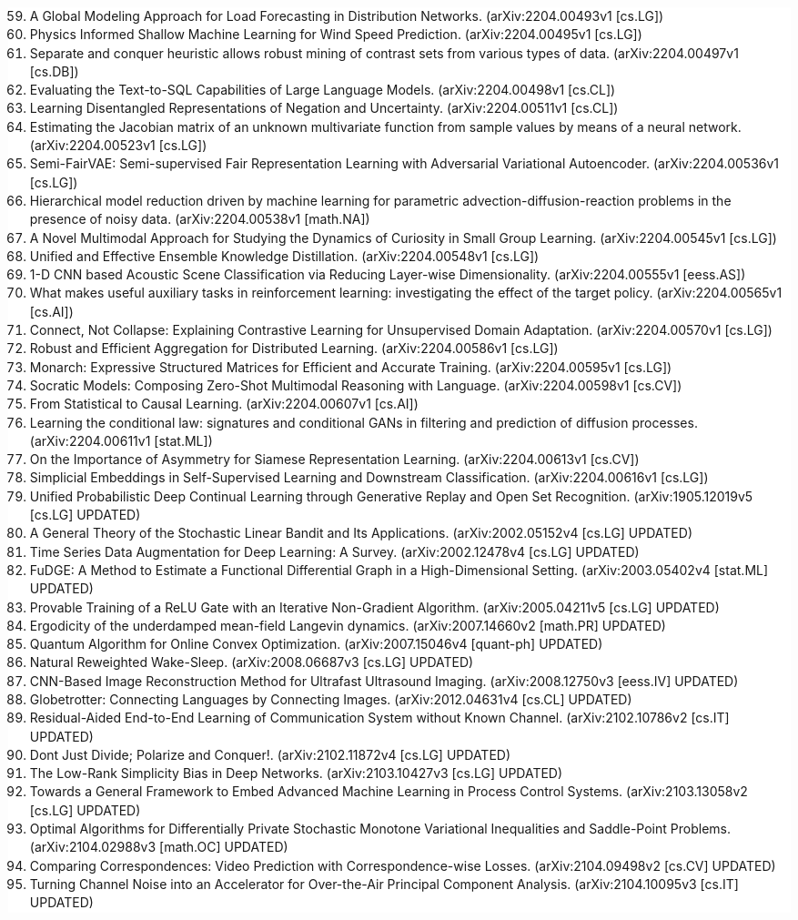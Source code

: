 59. A Global Modeling Approach for Load Forecasting in Distribution Networks. (arXiv:2204.00493v1 [cs.LG])
60. Physics Informed Shallow Machine Learning for Wind Speed Prediction. (arXiv:2204.00495v1 [cs.LG])
61. Separate and conquer heuristic allows robust mining of contrast sets from various types of data. (arXiv:2204.00497v1 [cs.DB])
62. Evaluating the Text-to-SQL Capabilities of Large Language Models. (arXiv:2204.00498v1 [cs.CL])
63. Learning Disentangled Representations of Negation and Uncertainty. (arXiv:2204.00511v1 [cs.CL])
64. Estimating the Jacobian matrix of an unknown multivariate function from sample values by means of a neural network. (arXiv:2204.00523v1 [cs.LG])
65. Semi-FairVAE: Semi-supervised Fair Representation Learning with Adversarial Variational Autoencoder. (arXiv:2204.00536v1 [cs.LG])
66. Hierarchical model reduction driven by machine learning for parametric advection-diffusion-reaction problems in the presence of noisy data. (arXiv:2204.00538v1 [math.NA])
67. A Novel Multimodal Approach for Studying the Dynamics of Curiosity in Small Group Learning. (arXiv:2204.00545v1 [cs.LG])
68. Unified and Effective Ensemble Knowledge Distillation. (arXiv:2204.00548v1 [cs.LG])
69. 1-D CNN based Acoustic Scene Classification via Reducing Layer-wise Dimensionality. (arXiv:2204.00555v1 [eess.AS])
70. What makes useful auxiliary tasks in reinforcement learning: investigating the effect of the target policy. (arXiv:2204.00565v1 [cs.AI])
71. Connect, Not Collapse: Explaining Contrastive Learning for Unsupervised Domain Adaptation. (arXiv:2204.00570v1 [cs.LG])
72. Robust and Efficient Aggregation for Distributed Learning. (arXiv:2204.00586v1 [cs.LG])
73. Monarch: Expressive Structured Matrices for Efficient and Accurate Training. (arXiv:2204.00595v1 [cs.LG])
74. Socratic Models: Composing Zero-Shot Multimodal Reasoning with Language. (arXiv:2204.00598v1 [cs.CV])
75. From Statistical to Causal Learning. (arXiv:2204.00607v1 [cs.AI])
76. Learning the conditional law: signatures and conditional GANs in filtering and prediction of diffusion processes. (arXiv:2204.00611v1 [stat.ML])
77. On the Importance of Asymmetry for Siamese Representation Learning. (arXiv:2204.00613v1 [cs.CV])
78. Simplicial Embeddings in Self-Supervised Learning and Downstream Classification. (arXiv:2204.00616v1 [cs.LG])
79. Unified Probabilistic Deep Continual Learning through Generative Replay and Open Set Recognition. (arXiv:1905.12019v5 [cs.LG] UPDATED)
80. A General Theory of the Stochastic Linear Bandit and Its Applications. (arXiv:2002.05152v4 [cs.LG] UPDATED)
81. Time Series Data Augmentation for Deep Learning: A Survey. (arXiv:2002.12478v4 [cs.LG] UPDATED)
82. FuDGE: A Method to Estimate a Functional Differential Graph in a High-Dimensional Setting. (arXiv:2003.05402v4 [stat.ML] UPDATED)
83. Provable Training of a ReLU Gate with an Iterative Non-Gradient Algorithm. (arXiv:2005.04211v5 [cs.LG] UPDATED)
84. Ergodicity of the underdamped mean-field Langevin dynamics. (arXiv:2007.14660v2 [math.PR] UPDATED)
85. Quantum Algorithm for Online Convex Optimization. (arXiv:2007.15046v4 [quant-ph] UPDATED)
86. Natural Reweighted Wake-Sleep. (arXiv:2008.06687v3 [cs.LG] UPDATED)
87. CNN-Based Image Reconstruction Method for Ultrafast Ultrasound Imaging. (arXiv:2008.12750v3 [eess.IV] UPDATED)
88. Globetrotter: Connecting Languages by Connecting Images. (arXiv:2012.04631v4 [cs.CL] UPDATED)
89. Residual-Aided End-to-End Learning of Communication System without Known Channel. (arXiv:2102.10786v2 [cs.IT] UPDATED)
90. Dont Just Divide; Polarize and Conquer!. (arXiv:2102.11872v4 [cs.LG] UPDATED)
91. The Low-Rank Simplicity Bias in Deep Networks. (arXiv:2103.10427v3 [cs.LG] UPDATED)
92. Towards a General Framework to Embed Advanced Machine Learning in Process Control Systems. (arXiv:2103.13058v2 [cs.LG] UPDATED)
93. Optimal Algorithms for Differentially Private Stochastic Monotone Variational Inequalities and Saddle-Point Problems. (arXiv:2104.02988v3 [math.OC] UPDATED)
94. Comparing Correspondences: Video Prediction with Correspondence-wise Losses. (arXiv:2104.09498v2 [cs.CV] UPDATED)
95. Turning Channel Noise into an Accelerator for Over-the-Air Principal Component Analysis. (arXiv:2104.10095v3 [cs.IT] UPDATED)